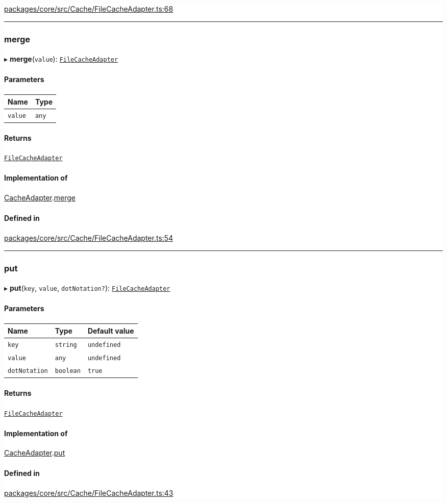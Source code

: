[packages/core/src/Cache/FileCacheAdapter.ts:68](https://github.com/robinradic/npm-packages/blob/81c68f6/packages/core/src/Cache/FileCacheAdapter.ts#L68)

___

### merge

▸ **merge**(`value`): [`FileCacheAdapter`](FileCacheAdapter.md)

#### Parameters

| Name | Type |
| :------ | :------ |
| `value` | `any` |

#### Returns

[`FileCacheAdapter`](FileCacheAdapter.md)

#### Implementation of

[CacheAdapter](../interfaces/CacheAdapter.md).[merge](../interfaces/CacheAdapter.md#merge)

#### Defined in

[packages/core/src/Cache/FileCacheAdapter.ts:54](https://github.com/robinradic/npm-packages/blob/81c68f6/packages/core/src/Cache/FileCacheAdapter.ts#L54)

___

### put

▸ **put**(`key`, `value`, `dotNotation?`): [`FileCacheAdapter`](FileCacheAdapter.md)

#### Parameters

| Name | Type | Default value |
| :------ | :------ | :------ |
| `key` | `string` | `undefined` |
| `value` | `any` | `undefined` |
| `dotNotation` | `boolean` | `true` |

#### Returns

[`FileCacheAdapter`](FileCacheAdapter.md)

#### Implementation of

[CacheAdapter](../interfaces/CacheAdapter.md).[put](../interfaces/CacheAdapter.md#put)

#### Defined in

[packages/core/src/Cache/FileCacheAdapter.ts:43](https://github.com/robinradic/npm-packages/blob/81c68f6/packages/core/src/Cache/FileCacheAdapter.ts#L43)
